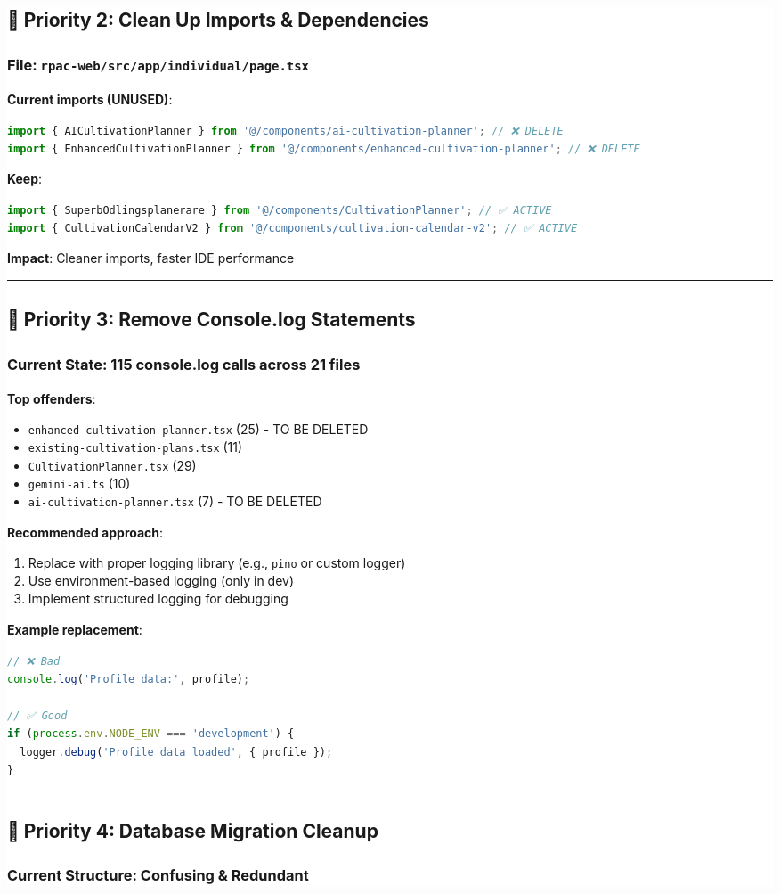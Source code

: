 ## 🎯 Priority 2: Clean Up Imports & Dependencies

### File: `rpac-web/src/app/individual/page.tsx`

**Current imports (UNUSED)**:
```typescript
import { AICultivationPlanner } from '@/components/ai-cultivation-planner'; // ❌ DELETE
import { EnhancedCultivationPlanner } from '@/components/enhanced-cultivation-planner'; // ❌ DELETE
```

**Keep**:
```typescript
import { SuperbOdlingsplanerare } from '@/components/CultivationPlanner'; // ✅ ACTIVE
import { CultivationCalendarV2 } from '@/components/cultivation-calendar-v2'; // ✅ ACTIVE
```

**Impact**: Cleaner imports, faster IDE performance

---

## 🎯 Priority 3: Remove Console.log Statements

### Current State: 115 console.log calls across 21 files

**Top offenders**:
- `enhanced-cultivation-planner.tsx` (25) - TO BE DELETED
- `existing-cultivation-plans.tsx` (11)
- `CultivationPlanner.tsx` (29)
- `gemini-ai.ts` (10)
- `ai-cultivation-planner.tsx` (7) - TO BE DELETED

**Recommended approach**:
1. Replace with proper logging library (e.g., `pino` or custom logger)
2. Use environment-based logging (only in dev)
3. Implement structured logging for debugging

**Example replacement**:
```typescript
// ❌ Bad
console.log('Profile data:', profile);

// ✅ Good
if (process.env.NODE_ENV === 'development') {
  logger.debug('Profile data loaded', { profile });
}
```

---

## 🎯 Priority 4: Database Migration Cleanup

### Current Structure: Confusing & Redundant
